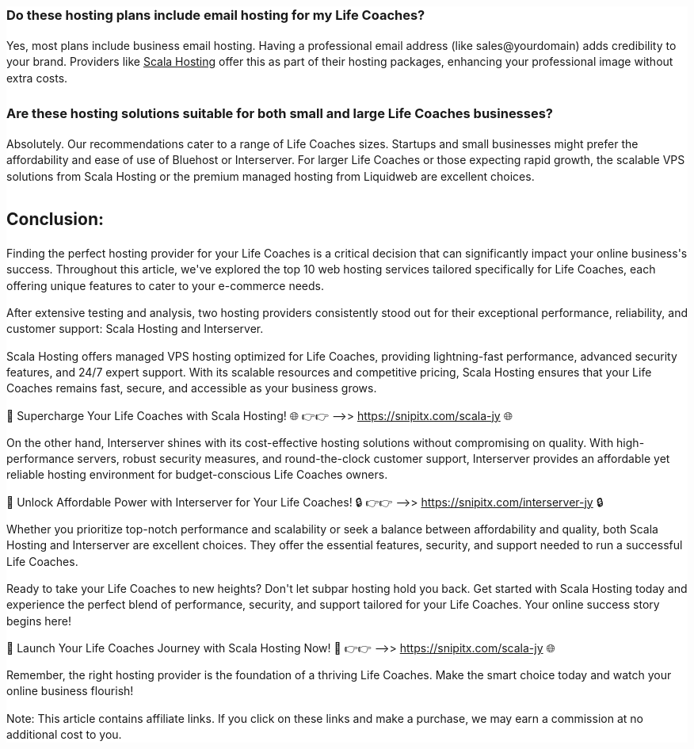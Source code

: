 ### Do these hosting plans include email hosting for my Life Coaches? 
Yes, most plans include business email hosting. Having a professional email address (like sales@yourdomain) adds credibility to your brand. Providers like [Scala Hosting](https://snipitx.com/scala-jy) offer this as part of their hosting packages, enhancing your professional image without extra costs.

### Are these hosting solutions suitable for both small and large Life Coaches businesses? 
Absolutely. Our recommendations cater to a range of Life Coaches sizes. Startups and small businesses might prefer the affordability and ease of use of Bluehost or Interserver. For larger Life Coaches or those expecting rapid growth, the scalable VPS solutions from Scala Hosting or the premium managed hosting from Liquidweb are excellent choices.

## Conclusion:

Finding the perfect hosting provider for your Life Coaches is a critical decision that can significantly impact your online business's success. Throughout this article, we've explored the top 10 web hosting services tailored specifically for Life Coaches, each offering unique features to cater to your e-commerce needs.

After extensive testing and analysis, two hosting providers consistently stood out for their exceptional performance, reliability, and customer support: Scala Hosting and Interserver.

Scala Hosting offers managed VPS hosting optimized for Life Coaches, providing lightning-fast performance, advanced security features, and 24/7 expert support. With its scalable resources and competitive pricing, Scala Hosting ensures that your Life Coaches remains fast, secure, and accessible as your business grows.

🚀 Supercharge Your Life Coaches with Scala Hosting! 🌐
👉👉 -->> https://snipitx.com/scala-jy 🌐

On the other hand, Interserver shines with its cost-effective hosting solutions without compromising on quality. With high-performance servers, robust security measures, and round-the-clock customer support, Interserver provides an affordable yet reliable hosting environment for budget-conscious Life Coaches owners.

💸 Unlock Affordable Power with Interserver for Your Life Coaches! 🔒
👉👉 -->> https://snipitx.com/interserver-jy 🔒

Whether you prioritize top-notch performance and scalability or seek a balance between affordability and quality, both Scala Hosting and Interserver are excellent choices. They offer the essential features, security, and support needed to run a successful Life Coaches.

Ready to take your Life Coaches to new heights? Don't let subpar hosting hold you back. Get started with Scala Hosting today and experience the perfect blend of performance, security, and support tailored for your Life Coaches. Your online success story begins here!

🚀 Launch Your Life Coaches Journey with Scala Hosting Now! 🌟
👉👉 -->> https://snipitx.com/scala-jy 🌐

Remember, the right hosting provider is the foundation of a thriving Life Coaches. Make the smart choice today and watch your online business flourish!

Note: This article contains affiliate links. If you click on these links and make a purchase, we may earn a commission at no additional cost to you.